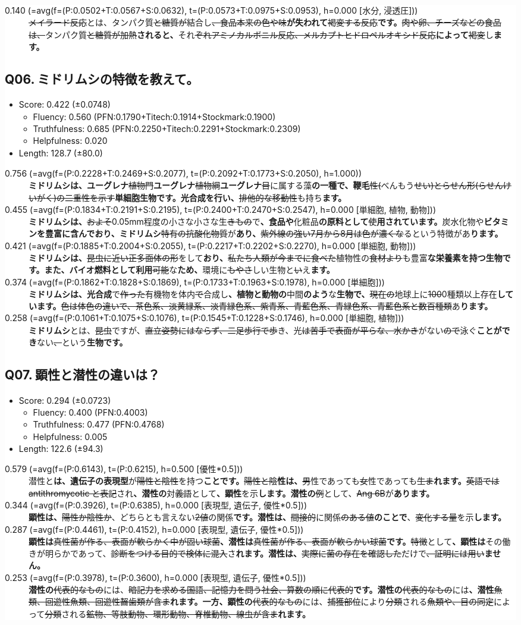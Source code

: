 <dt>0.140 (=avg(f=(P:0.0502+T:0.0567+S:0.0632), t=(P:0.0573+T:0.0975+S:0.0953), h=0.000 [水分, 浸透圧]))</dt>
<dd><s>メイラード反応</s>とは、タンパク質<s>と糖質が</s>結合し<s>、食品本来の色や味</s><b>が失われて</b><s>褐変する反応</s><b>です。</b><s>肉や卵、チーズなどの食品は、</s>タンパク質<s>と糖質が加熱</s><b>されると、</b>それ<s>ぞれアミノカルボニル反応、メルカプトヒドロペルオキシド反応</s><b>によって</b><s>褐変</s>し<b>ます。</b></dd>
</dl>

## <a name="Q06"></a>Q06. ミドリムシの特徴を教えて。

- Score: 0.422 (±0.0748)
  - Fluency: 0.560 (PFN:0.1790+Titech:0.1914+Stockmark:0.1900)
  - Truthfulness: 0.685 (PFN:0.2250+Titech:0.2291+Stockmark:0.2309)
  - Helpfulness: 0.020
- Length: 128.7 (±80.0)

<dl>
<dt>0.756 (=avg(f=(P:0.2228+T:0.2469+S:0.2077), t=(P:0.2092+T:0.1773+S:0.2050), h=1.000))</dt>
<dd><b>ミドリムシは、ユーグレナ</b><s>植物門</s><b>ユーグレナ</b><s>植物綱</s><b>ユーグレナ</b><s>目</s>に属する藻<b>の一種で、鞭毛</b><s>性&#40;</s>べんもう<s>せい&#41;とらせん形&#40;らせんけいがく&#41;の二重性を示す</s><b>単細胞生物です。光合成を行い、</b><s>排他的な移動性</s>も持ち<b>ます。</b></dd>
<dt>0.455 (=avg(f=(P:0.1834+T:0.2191+S:0.2195), t=(P:0.2400+T:0.2470+S:0.2547), h=0.000 [単細胞, 植物, 動物]))</dt>
<dd><b>ミドリムシは、</b><s>およそ</s>0&#46;05mm程度の小さな小さな生<s>きもの</s>で<b>、食品や</b>化粧品<b>の原料として</b><s>使</s><b>用されています。</b>炭水化物や<b>ビタミンを豊富に含んでおり、ミドリムシ</b><s>特有の抗酸化物質</s>が<b>あり、</b><s>紫外線の強い7月から8月は色が濃くな</s>るという特徴があ<b>ります。</b></dd>
<dt>0.421 (=avg(f=(P:0.1885+T:0.2004+S:0.2055), t=(P:0.2217+T:0.2202+S:0.2270), h=0.000 [単細胞, 動物]))</dt>
<dd><b>ミドリムシは、</b><s>昆虫に近い正多面体の形</s>をして<b>おり、</b><s>私たち人類が今までに食べた</s>植物性の<s>食材より</s>も豊富<b>な栄養素を持つ生物です。また、バイオ燃料として利用</b><s>可能</s>な<b>ため、</b>環境に<s>もやさ</s>しい生物と<s>い</s>え<b>ます。</b></dd>
<dt>0.374 (=avg(f=(P:0.1862+T:0.1828+S:0.1869), t=(P:0.1733+T:0.1963+S:0.1978), h=0.000 [単細胞]))</dt>
<dd><b>ミドリムシは、光合成</b>で<s>作った</s>有機物を体内<s>で</s>合成し<b>、植物と動物の</b>中間<b>のよう</b>な<b>生物で、</b><s>現在の</s>地球上に<s>100</s>0種類以上存在<b>しています。</b><s>色は体色の違いで、茶色系、淡黄緑系、淡青緑色系、紫青系、青藍色系、青緑色系、青藍色系と数百種類</s>あ<b>ります。</b></dd>
<dt>0.258 (=avg(f=(P:0.1061+T:0.1075+S:0.1076), t=(P:0.1545+T:0.1228+S:0.1746), h=0.000 [単細胞, 植物]))</dt>
<dd><b>ミドリムシ</b>とは、<s>昆虫</s>ですが、<s>直立姿勢にはならず、二足歩行で歩</s>き、光<s>は苦手で表面が平らな、水かき</s>がない<s>ので</s>泳ぐ<b>ことができ</b>ない<s>、</s>という<b>生物です。</b></dd>
</dl>

## <a name="Q07"></a>Q07. 顕性と潜性の違いは？

- Score: 0.294 (±0.0723)
  - Fluency: 0.400 (PFN:0.4003)
  - Truthfulness: 0.477 (PFN:0.4768)
  - Helpfulness: 0.005
- Length: 122.6 (±94.3)

<dl>
<dt>0.579 (=avg(f=(P:0.6143), t=(P:0.6215), h=0.500 [優性*0.5]))</dt>
<dd>潜性と<b>は、遺伝子の表現型</b>が<s>陽性と陰性</s>を持つ<b>ことです。</b><s>陽性と陰</s><b>性は、</b><s>男</s>性であっても<s>女</s>性であっても<s>生ま</s><b>れます。</b><s>英語では antithromycotic と表記</s>され<b>、潜性の</b>対<s>義語</s>として<b>、顕性</b>を示<b>します。潜性の</b><s>例</s>として、<s>Ang 6B</s>が<b>あります。</b></dd>
<dt>0.344 (=avg(f=(P:0.3926), t=(P:0.6385), h=0.000 [表現型, 遺伝子, 優性*0.5]))</dt>
<dd><b>顕性は、</b><s>陽性か陰性か</s>、どちらとも言えない<s>2値</s>の関係<b>です。潜性は、</b><s>間接的</s>に関係<s>のある値</s><b>のことで</b>、<s>変化する量</s>を示<b>します。</b></dd>
<dt>0.287 (=avg(f=(P:0.4461), t=(P:0.4152), h=0.000 [表現型, 遺伝子, 優性*0.5]))</dt>
<dd><b>顕性は</b><s>真性菌が作る、表面が軟らかく中が固い球菌</s><b>、潜性は</b><s>真性菌が作る、表面が軟らかい球菌</s><b>です。</b><s>特徴</s>として<b>、顕性は</b>その働きが明らかであって、<s>診断をつける目的で検体に混入</s>さ<b>れます。潜性は、</b><s>実際に菌の存在を確認した</s>だけで<s>、証明には用い</s><b>ません。</b></dd>
<dt>0.253 (=avg(f=(P:0.3978), t=(P:0.3600), h=0.000 [表現型, 遺伝子, 優性*0.5]))</dt>
<dd><b>潜性の</b><s>代表的なもの</s>には、<s>暗記力を求める国語、記憶力を問う社会、算数の順に代表的</s><b>です。潜性の</b><s>代表的なもの</s>には<b>、潜性</b><s>魚類、回遊性魚類、回遊性齧歯類が含ま</s><b>れます。一方、顕性の</b><s>代表的なもの</s>には、<s>捕獲部位</s>により<s>分類</s>される<s>魚類や、目の同定</s>によって<s>分類</s>される<s>鉱物、等肢動物、環形動物、脊椎動物、線虫が含ま</s><b>れます。</b></dd>